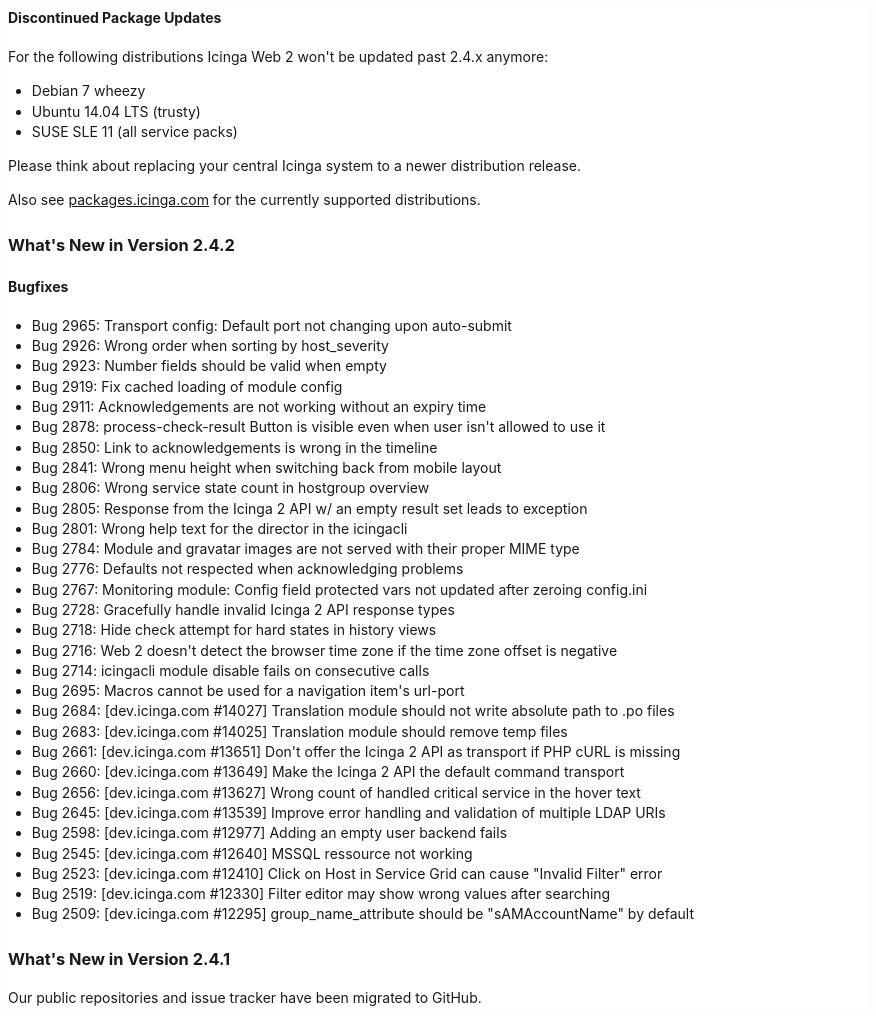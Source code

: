 #### Discontinued Package Updates

For the following distributions Icinga Web 2 won't be updated past 2.4.x anymore:

* Debian 7 wheezy
* Ubuntu 14.04 LTS (trusty)
* SUSE SLE 11 (all service packs)

Please think about replacing your central Icinga system to a newer distribution release.

Also see [packages.icinga.com](https://packages.icinga.com) for the currently supported distributions.

### What's New in Version 2.4.2

#### Bugfixes

* Bug 2965: Transport config: Default port not changing upon auto-submit
* Bug 2926: Wrong order when sorting by host_severity
* Bug 2923: Number fields should be valid when empty
* Bug 2919: Fix cached loading of module config
* Bug 2911: Acknowledgements are not working without an expiry time
* Bug 2878: process-check-result Button is visible even when user isn't allowed to use it
* Bug 2850: Link to acknowledgements is wrong in the timeline
* Bug 2841: Wrong menu height when switching back from mobile layout
* Bug 2806: Wrong service state count in hostgroup overview
* Bug 2805: Response from the Icinga 2 API w/ an empty result set leads to exception
* Bug 2801: Wrong help text for the director in the icingacli
* Bug 2784: Module and gravatar images are not served with their proper MIME type
* Bug 2776: Defaults not respected when acknowledging problems
* Bug 2767: Monitoring module: Config field protected vars not updated after zeroing config.ini
* Bug 2728: Gracefully handle invalid Icinga 2 API response types
* Bug 2718: Hide check attempt for hard states in history views
* Bug 2716: Web 2 doesn't detect the browser time zone if the time zone offset is negative
* Bug 2714: icingacli module disable fails on consecutive calls
* Bug 2695: Macros cannot be used for a navigation item's url-port
* Bug 2684: [dev.icinga.com #14027] Translation module should not write absolute path to .po files
* Bug 2683: [dev.icinga.com #14025] Translation module should remove temp files
* Bug 2661: [dev.icinga.com #13651] Don't offer the Icinga 2 API as transport if PHP cURL is missing
* Bug 2660: [dev.icinga.com #13649] Make the Icinga 2 API the default command transport
* Bug 2656: [dev.icinga.com #13627] Wrong count of handled critical service in the hover text
* Bug 2645: [dev.icinga.com #13539] Improve error handling and validation of multiple LDAP URIs
* Bug 2598: [dev.icinga.com #12977] Adding an empty user backend fails
* Bug 2545: [dev.icinga.com #12640] MSSQL ressource not working
* Bug 2523: [dev.icinga.com #12410] Click on Host in Service Grid can cause "Invalid Filter" error
* Bug 2519: [dev.icinga.com #12330] Filter editor may show wrong values after searching
* Bug 2509: [dev.icinga.com #12295] group_name_attribute should be "sAMAccountName" by default

### What's New in Version 2.4.1

Our public repositories and issue tracker have been migrated to GitHub.
